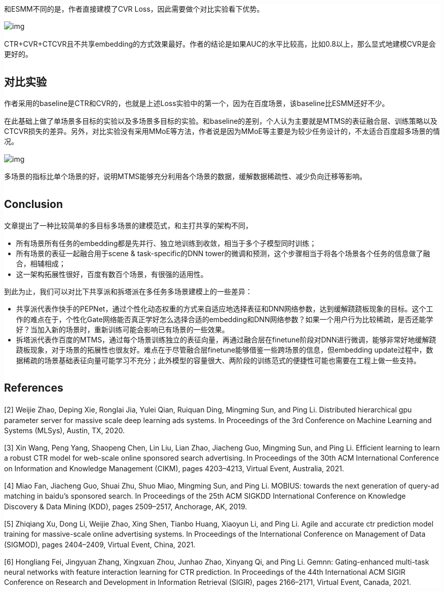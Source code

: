 和ESMM不同的是，作者直接建模了CVR Loss，因此需要做个对比实验看下优势。

![img](https://pic4.zhimg.com/80/v2-886f3a96a7191f5664d5a4511c6c5bbf_1440w.webp)

CTR+CVR+CTCVR且不共享embedding的方式效果最好。作者的结论是如果AUC的水平比较高，比如0.8以上，那么显式地建模CVR是会更好的。

## **对比实验**

作者采用的baseline是CTR和CVR的，也就是上述Loss实验中的第一个，因为在百度场景，该baseline比ESMM还好不少。

在此基础上做了单场景多目标的实验以及多场景多目标的实验。和baseline的差别，个人认为主要就是MTMS的表征融合层、训练策略以及CTCVR损失的差异。另外，对比实验没有采用MMoE等方法，作者说是因为MMoE等主要是为较少任务设计的，不太适合百度超多场景的情况。

![img](https://pic4.zhimg.com/80/v2-a375fb56288437557a746f1b7155843f_1440w.webp)

多场景的指标比单个场景的好，说明MTMS能够充分利用各个场景的数据，缓解数据稀疏性、减少负向迁移等影响。

## **Conclusion**

文章提出了一种比较简单的多目标多场景的建模范式，和主打共享的架构不同，

- 所有场景所有任务的embedding都是先并行、独立地训练到收敛，相当于多个子模型同时训练；
- 所有场景的表征一起融合用于scene & task-specific的DNN tower的微调和预测，这个步骤相当于将各个场景各个任务的信息做了融合，相辅相成；
- 这一架构拓展性很好，百度有数百个场景，有很强的适用性。

到此为止，我们可以对比下共享派和拆塔派在多任务多场景建模上的一些差异：

- 共享派代表作快手的PEPNet，通过个性化动态权重的方式来自适应地选择表征和DNN网络参数，达到缓解跷跷板现象的目标。这个工作的难点在于，个性化Gate网络能否真正学好怎么选择合适的embedding和DNN网络参数？如果一个用户行为比较稀疏，是否还能学好？当加入新的场景时，重新训练可能会影响已有场景的一些效果。
- 拆塔派代表作百度的MTMS，通过每个场景训练独立的表征向量，再通过融合层在finetune阶段对DNN进行微调，能够非常好地缓解跷跷板现象，对于场景的拓展性也很友好。难点在于尽管融合层finetune能够借鉴一些跨场景的信息，但embedding update过程中，数据稀疏的场景基础表征向量可能学习不充分；此外模型的容量很大、两阶段的训练范式的便捷性可能也需要在工程上做一些支持。

## **References**

[2] Weijie Zhao, Deping Xie, Ronglai Jia, Yulei Qian, Ruiquan Ding, Mingming Sun, and Ping Li. Distributed hierarchical gpu parameter server for massive scale deep learning ads systems. In Proceedings of the 3rd Conference on Machine Learning and Systems (MLSys), Austin, TX, 2020.

[3] Xin Wang, Peng Yang, Shaopeng Chen, Lin Liu, Lian Zhao, Jiacheng Guo, Mingming Sun, and Ping Li. Efﬁcient learning to learn a robust CTR model for web-scale online sponsored search advertising. In Proceedings of the 30th ACM International Conference on Information and Knowledge Management (CIKM), pages 4203–4213, Virtual Event, Australia, 2021.

[4] Miao Fan, Jiacheng Guo, Shuai Zhu, Shuo Miao, Mingming Sun, and Ping Li. MOBIUS: towards the next generation of query-ad matching in baidu’s sponsored search. In Proceedings of the 25th ACM SIGKDD International Conference on Knowledge Discovery & Data Mining (KDD), pages 2509–2517, Anchorage, AK, 2019.

[5] Zhiqiang Xu, Dong Li, Weijie Zhao, Xing Shen, Tianbo Huang, Xiaoyun Li, and Ping Li. Agile and accurate ctr prediction model training for massive-scale online advertising systems. In Proceedings of the International Conference on Management of Data (SIGMOD), pages 2404–2409, Virtual Event, China, 2021.

[6] Hongliang Fei, Jingyuan Zhang, Xingxuan Zhou, Junhao Zhao, Xinyang Qi, and Ping Li. Gemnn: Gating-enhanced multi-task neural networks with feature interaction learning for CTR prediction. In Proceedings of the 44th International ACM SIGIR Conference on Research and Development in Information Retrieval (SIGIR), pages 2166–2171, Virtual Event, Canada, 2021.
